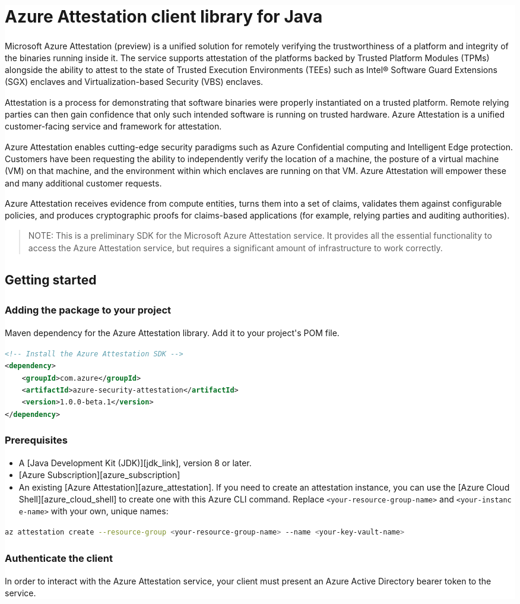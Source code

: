 # Azure Attestation client library for Java

Microsoft Azure Attestation (preview) is a unified solution for remotely verifying the trustworthiness of a platform and integrity of the binaries running inside it. The service supports attestation of the platforms backed by Trusted Platform Modules (TPMs) alongside the ability to attest to the state of Trusted Execution Environments (TEEs) such as Intel® Software Guard Extensions (SGX) enclaves and Virtualization-based Security (VBS) enclaves.

Attestation is a process for demonstrating that software binaries were properly instantiated on a trusted platform. Remote relying parties can then gain confidence that only such intended software is running on trusted hardware. Azure Attestation is a unified customer-facing service and framework for attestation.

Azure Attestation enables cutting-edge security paradigms such as Azure Confidential computing and Intelligent Edge protection. Customers have been requesting the ability to independently verify the location of a machine, the posture of a virtual machine (VM) on that machine, and the environment within which enclaves are running on that VM. Azure Attestation will empower these and many additional customer requests.

Azure Attestation receives evidence from compute entities, turns them into a set of claims, validates them against configurable policies, and produces cryptographic proofs for claims-based applications (for example, relying parties and auditing authorities).

> NOTE: This is a preliminary SDK for the Microsoft Azure Attestation service. It provides all the essential functionality to access the Azure Attestation service, but requires a significant amount of infrastructure to work correctly.


## Getting started
### Adding the package to your project
Maven dependency for the Azure Attestation  library. Add it to your project's POM file.

[//]: # ({x-version-update-start;com.azure:azure-security-attestation;current})
```xml
<!-- Install the Azure Attestation SDK -->
<dependency>
    <groupId>com.azure</groupId>
    <artifactId>azure-security-attestation</artifactId>
    <version>1.0.0-beta.1</version>
</dependency>
```
[//]: # ({x-version-update-end})

### Prerequisites
- A [Java Development Kit (JDK)][jdk_link], version 8 or later.
- [Azure Subscription][azure_subscription]
- An existing [Azure Attestation][azure_attestation]. If you need to create an attestation instance, you can use the [Azure Cloud Shell][azure_cloud_shell] to create one with this Azure CLI command. Replace `<your-resource-group-name>` and `<your-instance-name>` with your own, unique names:

```bash
az attestation create --resource-group <your-resource-group-name> --name <your-key-vault-name>
```

### Authenticate the client
In order to interact with the Azure Attestation service, your client must present an Azure Active Directory bearer token to the service.


[style-guide-msft]: https://docs.microsoft.com/style-guide/capitalization